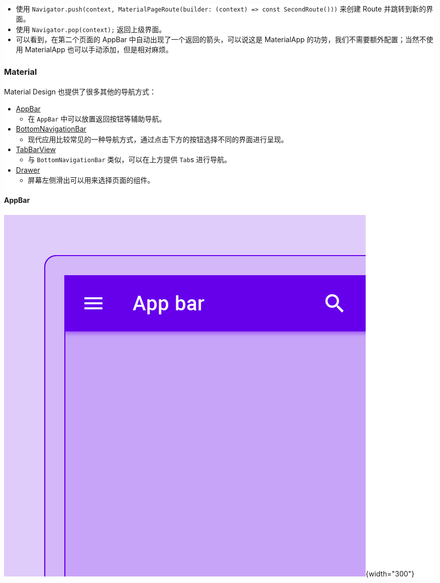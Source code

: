 - 使用 `Navigator.push(context, MaterialPageRoute(builder: (context) => const SecondRoute()))` 来创建 Route 并跳转到新的界面。
- 使用 `Navigator.pop(context);` 返回上级界面。
- 可以看到，在第二个页面的 AppBar 中自动出现了一个返回的箭头，可以说这是 MaterialApp 的功劳，我们不需要额外配置；当然不使用 MaterialApp 也可以手动添加，但是相对麻烦。

### Material

Material Design 也提供了很多其他的导航方式：

- [AppBar](https://api.flutter.dev/flutter/material/AppBar-class.html)
    - 在 `AppBar` 中可以放置返回按钮等辅助导航。
- [BottomNavigationBar](https://api.flutter.dev/flutter/material/BottomNavigationBar-class.html)
    - 现代应用比较常见的一种导航方式，通过点击下方的按钮选择不同的界面进行呈现。
- [TabBarView](https://api.flutter.dev/flutter/material/TabBarView-class.html)
    - 与 `BottomNavigationBar` 类似，可以在上方提供 `Tab`s 进行导航。
- [Drawer](https://api.flutter.dev/flutter/material/Drawer-class.html)
    - 屏幕左侧滑出可以用来选择页面的组件。

#### AppBar

![AppBar](image-widgets/material-AppBar.png){width="300"}
